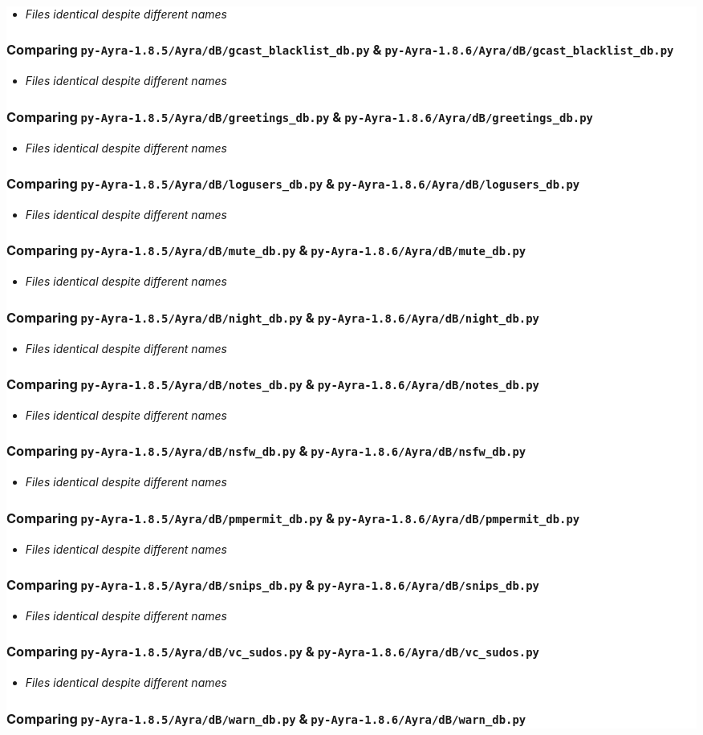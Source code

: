  * *Files identical despite different names*

### Comparing `py-Ayra-1.8.5/Ayra/dB/gcast_blacklist_db.py` & `py-Ayra-1.8.6/Ayra/dB/gcast_blacklist_db.py`

 * *Files identical despite different names*

### Comparing `py-Ayra-1.8.5/Ayra/dB/greetings_db.py` & `py-Ayra-1.8.6/Ayra/dB/greetings_db.py`

 * *Files identical despite different names*

### Comparing `py-Ayra-1.8.5/Ayra/dB/logusers_db.py` & `py-Ayra-1.8.6/Ayra/dB/logusers_db.py`

 * *Files identical despite different names*

### Comparing `py-Ayra-1.8.5/Ayra/dB/mute_db.py` & `py-Ayra-1.8.6/Ayra/dB/mute_db.py`

 * *Files identical despite different names*

### Comparing `py-Ayra-1.8.5/Ayra/dB/night_db.py` & `py-Ayra-1.8.6/Ayra/dB/night_db.py`

 * *Files identical despite different names*

### Comparing `py-Ayra-1.8.5/Ayra/dB/notes_db.py` & `py-Ayra-1.8.6/Ayra/dB/notes_db.py`

 * *Files identical despite different names*

### Comparing `py-Ayra-1.8.5/Ayra/dB/nsfw_db.py` & `py-Ayra-1.8.6/Ayra/dB/nsfw_db.py`

 * *Files identical despite different names*

### Comparing `py-Ayra-1.8.5/Ayra/dB/pmpermit_db.py` & `py-Ayra-1.8.6/Ayra/dB/pmpermit_db.py`

 * *Files identical despite different names*

### Comparing `py-Ayra-1.8.5/Ayra/dB/snips_db.py` & `py-Ayra-1.8.6/Ayra/dB/snips_db.py`

 * *Files identical despite different names*

### Comparing `py-Ayra-1.8.5/Ayra/dB/vc_sudos.py` & `py-Ayra-1.8.6/Ayra/dB/vc_sudos.py`

 * *Files identical despite different names*

### Comparing `py-Ayra-1.8.5/Ayra/dB/warn_db.py` & `py-Ayra-1.8.6/Ayra/dB/warn_db.py`
